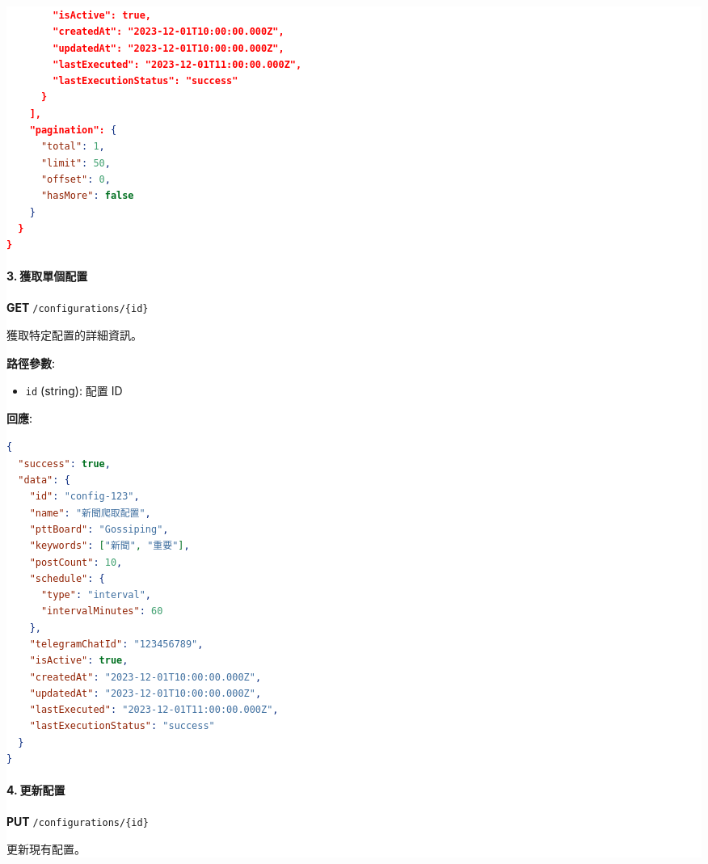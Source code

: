```json
        "isActive": true,
        "createdAt": "2023-12-01T10:00:00.000Z",
        "updatedAt": "2023-12-01T10:00:00.000Z",
        "lastExecuted": "2023-12-01T11:00:00.000Z",
        "lastExecutionStatus": "success"
      }
    ],
    "pagination": {
      "total": 1,
      "limit": 50,
      "offset": 0,
      "hasMore": false
    }
  }
}
```

#### 3. 獲取單個配置
**GET** `/configurations/{id}`

獲取特定配置的詳細資訊。

**路徑參數**:
- `id` (string): 配置 ID

**回應**:
```json
{
  "success": true,
  "data": {
    "id": "config-123",
    "name": "新聞爬取配置",
    "pttBoard": "Gossiping",
    "keywords": ["新聞", "重要"],
    "postCount": 10,
    "schedule": {
      "type": "interval",
      "intervalMinutes": 60
    },
    "telegramChatId": "123456789",
    "isActive": true,
    "createdAt": "2023-12-01T10:00:00.000Z",
    "updatedAt": "2023-12-01T10:00:00.000Z",
    "lastExecuted": "2023-12-01T11:00:00.000Z",
    "lastExecutionStatus": "success"
  }
}
```

#### 4. 更新配置
**PUT** `/configurations/{id}`

更新現有配置。
